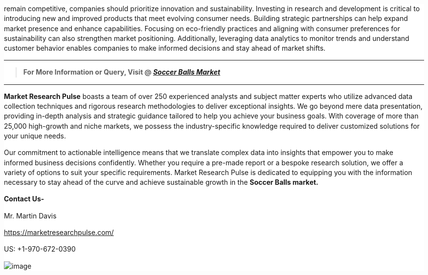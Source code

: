 remain competitive, companies should prioritize innovation and sustainability. Investing in research and development is critical to introducing new and improved products that meet evolving consumer needs. Building strategic partnerships can help expand market presence and enhance capabilities. Focusing on eco-friendly practices and aligning with consumer preferences for sustainability can also strengthen market positioning. Additionally, leveraging data analytics to monitor trends and understand customer behavior enables companies to make informed decisions and stay ahead of market shifts.</p><hr /><blockquote><p><strong>For More Information or Query, Visit @&nbsp;<em><a href="https://marketresearchpulse.com/report/59883/soccer-balls-market?utm_source=Linkedin&utm_medium=091">Soccer Balls Market</a></em></strong></p></blockquote><hr /><p><strong>Market Research Pulse</strong> boasts a team of over 250 experienced analysts and subject matter experts who utilize advanced data collection techniques and rigorous research methodologies to deliver exceptional insights. We go beyond mere data presentation, providing in-depth analysis and strategic guidance tailored to help you achieve your business goals. With coverage of more than 25,000 high-growth and niche markets, we possess the industry-specific knowledge required to deliver customized solutions for your unique needs.</p><p>Our commitment to actionable intelligence means that we translate complex data into insights that empower you to make informed business decisions confidently. Whether you require a pre-made report or a bespoke research solution, we offer a variety of options to suit your specific requirements. Market Research Pulse is dedicated to equipping you with the information necessary to stay ahead of the curve and achieve sustainable growth in the <strong>Soccer Balls market.</strong></p><p><strong>Contact Us-</strong></p><p>Mr. Martin Davis</p><p>https://marketresearchpulse.com/</p><p>US: +1-970-672-0390</p>
![image](https://github.com/user-attachments/assets/51fa3a24-99bd-4b35-a147-23c08ea6a81d)
